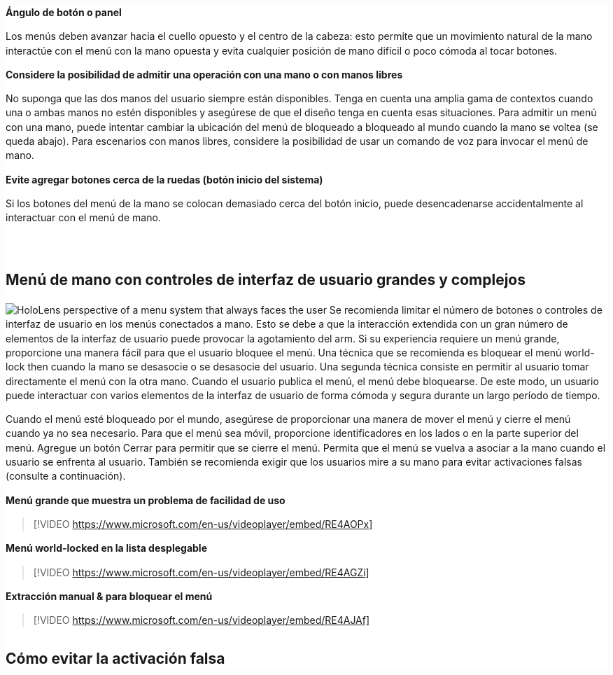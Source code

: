 **Ángulo de botón o panel**

Los menús deben avanzar hacia el cuello opuesto y el centro de la cabeza: esto permite que un movimiento natural de la mano interactúe con el menú con la mano opuesta y evita cualquier posición de mano difícil o poco cómoda al tocar botones. 

**Considere la posibilidad de admitir una operación con una mano o con manos libres**

No suponga que las dos manos del usuario siempre están disponibles. Tenga en cuenta una amplia gama de contextos cuando una o ambas manos no estén disponibles y asegúrese de que el diseño tenga en cuenta esas situaciones. Para admitir un menú con una mano, puede intentar cambiar la ubicación del menú de bloqueado a bloqueado al mundo cuando la mano se voltea (se queda abajo). Para escenarios con manos libres, considere la posibilidad de usar un comando de voz para invocar el menú de mano.

**Evite agregar botones cerca de la ruedas (botón inicio del sistema)**

Si los botones del menú de la mano se colocan demasiado cerca del botón inicio, puede desencadenarse accidentalmente al interactuar con el menú de mano.

<br>

## <a name="hand-menu-with-large-and-complex-ui-controls"></a>Menú de mano con controles de interfaz de usuario grandes y complejos

<img src="images/HandMenu_SizeExample.png" alt="HoloLens perspective of a menu system that always faces the user" width="940px">
Se recomienda limitar el número de botones o controles de interfaz de usuario en los menús conectados a mano. Esto se debe a que la interacción extendida con un gran número de elementos de la interfaz de usuario puede provocar la agotamiento del arm. Si su experiencia requiere un menú grande, proporcione una manera fácil para que el usuario bloquee el menú. Una técnica que se recomienda es bloquear el menú world-lock then cuando la mano se desasocie o se desasocie del usuario. Una segunda técnica consiste en permitir al usuario tomar directamente el menú con la otra mano. Cuando el usuario publica el menú, el menú debe bloquearse. De este modo, un usuario puede interactuar con varios elementos de la interfaz de usuario de forma cómoda y segura durante un largo período de tiempo. 

Cuando el menú esté bloqueado por el mundo, asegúrese de proporcionar una manera de mover el menú y cierre el menú cuando ya no sea necesario. Para que el menú sea móvil, proporcione identificadores en los lados o en la parte superior del menú. Agregue un botón Cerrar para permitir que se cierre el menú. Permita que el menú se vuelva a asociar a la mano cuando el usuario se enfrenta al usuario. También se recomienda exigir que los usuarios mire a su mano para evitar activaciones falsas (consulte a continuación).

**Menú grande que muestra un problema de facilidad de uso**

> [!VIDEO https://www.microsoft.com/en-us/videoplayer/embed/RE4AOPx]

**Menú world-locked en la lista desplegable**

> [!VIDEO https://www.microsoft.com/en-us/videoplayer/embed/RE4AGZi]

**Extracción manual & para bloquear el menú**

> [!VIDEO https://www.microsoft.com/en-us/videoplayer/embed/RE4AJAf]

## <a name="how-to-prevent-false-activation"></a>Cómo evitar la activación falsa
